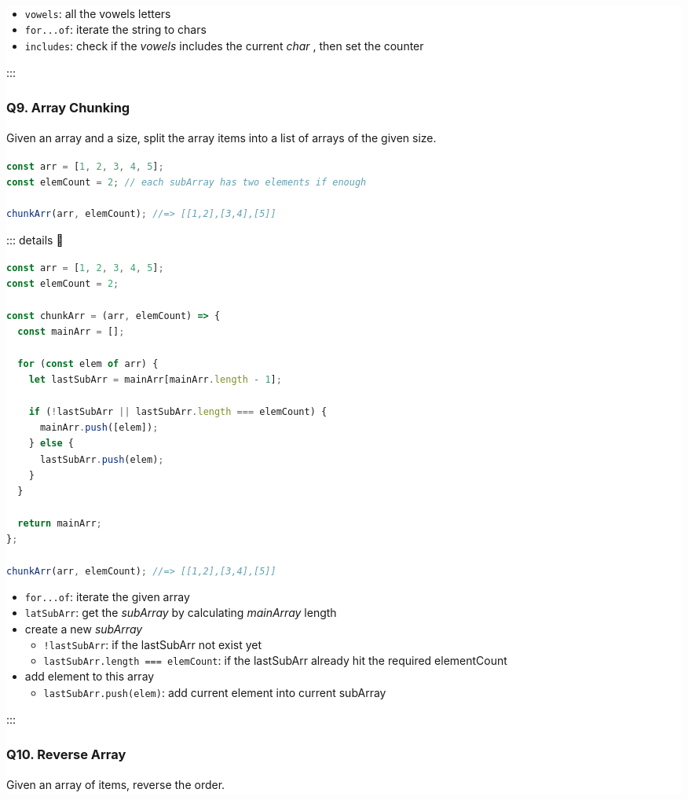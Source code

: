 - `vowels`: all the vowels letters
- `for...of`: iterate the string to chars
- `includes`: check if the _vowels_ includes the current _char_ , then set the counter

:::

### Q9. Array Chunking

Given an array and a size, split the array items into a list of arrays of the given size.

```js
const arr = [1, 2, 3, 4, 5];
const elemCount = 2; // each subArray has two elements if enough

chunkArr(arr, elemCount); //=> [[1,2],[3,4],[5]]
```

::: details 🔑

```js
const arr = [1, 2, 3, 4, 5];
const elemCount = 2;

const chunkArr = (arr, elemCount) => {
  const mainArr = [];

  for (const elem of arr) {
    let lastSubArr = mainArr[mainArr.length - 1];

    if (!lastSubArr || lastSubArr.length === elemCount) {
      mainArr.push([elem]);
    } else {
      lastSubArr.push(elem);
    }
  }

  return mainArr;
};

chunkArr(arr, elemCount); //=> [[1,2],[3,4],[5]]
```

- `for...of`: iterate the given array
- `latSubArr`: get the _subArray_ by calculating _mainArray_ length
- create a new _subArray_
  - `!lastSubArr`: if the lastSubArr not exist yet
  - `lastSubArr.length === elemCount`: if the lastSubArr already hit the required elementCount
- add element to this array
  - `lastSubArr.push(elem)`: add current element into current subArray

:::

### Q10. Reverse Array

Given an array of items, reverse the order.
